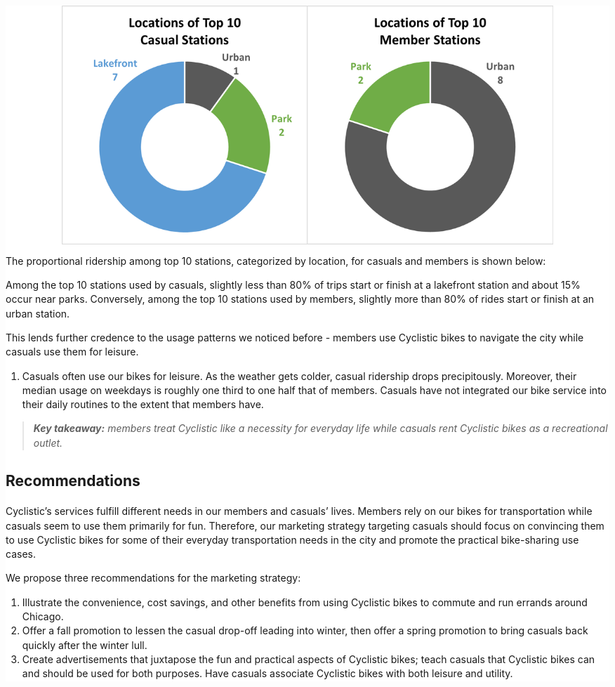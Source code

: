 <p align="center">
<img align="center" src="https://github.com/kevin-s-chin/Case-Studies/blob/main/Cyclistic_Case_Study_v02a/Cyclistic_case_study_visualizations_v02a/station_freq_pie_combined.png?raw=true" width="700" height="auto">
</p>

The proportional ridership among top 10 stations, categorized by location, for casuals and members is shown below:

Among the top 10 stations used by casuals, slightly less than 80% of trips start or finish at a lakefront station and about 15% occur near parks. Conversely, among the top 10 stations used by members, slightly more than 80% of rides start or finish at an urban station. 

This lends further credence to the usage patterns we noticed before - members use Cyclistic bikes to navigate the city while casuals use them for leisure. 

1. Casuals often use our bikes for leisure. As the weather gets colder, casual ridership drops precipitously. Moreover, their median usage on weekdays is roughly one third to one half that of members. Casuals have not integrated our bike service into their daily routines to the extent that members have. 

> ***Key takeaway:** members treat Cyclistic like a necessity for everyday life while casuals rent Cyclistic bikes as a recreational outlet.*
> 

## Recommendations

Cyclistic’s services fulfill different needs in our members and casuals’ lives. Members rely on our bikes for transportation while casuals seem to use them primarily for fun. Therefore, our marketing strategy targeting casuals should focus on convincing them to use Cyclistic bikes for some of their everyday transportation needs in the city and promote the practical bike-sharing use cases.

We propose three recommendations for the marketing strategy:

1. Illustrate the convenience, cost savings, and other benefits from using Cyclistic bikes to commute and run errands around Chicago.
2. Offer a fall promotion to lessen the casual drop-off leading into winter, then offer a spring promotion to bring casuals back quickly after the winter lull.
3. Create advertisements that juxtapose the fun and practical aspects of Cyclistic bikes; teach casuals that Cyclistic bikes can and should be used for both purposes. Have casuals associate Cyclistic bikes with both leisure and utility.
